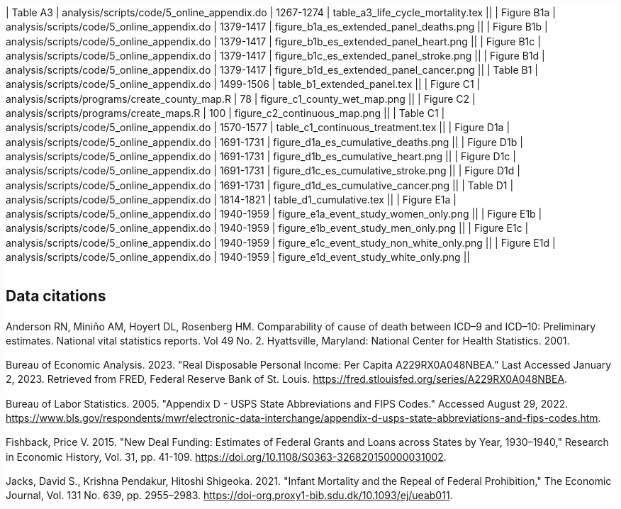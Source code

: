 | Table A3          | analysis/scripts/code/5_online_appendix.do    | 1267-1274    | table_a3_life_cycle_mortality.tex                       ||
| Figure B1a        | analysis/scripts/code/5_online_appendix.do    | 1379-1417    | figure_b1a_es_extended_panel_deaths.png                 ||
| Figure B1b        | analysis/scripts/code/5_online_appendix.do    | 1379-1417    | figure_b1b_es_extended_panel_heart.png                  ||
| Figure B1c        | analysis/scripts/code/5_online_appendix.do    | 1379-1417    | figure_b1c_es_extended_panel_stroke.png                 ||
| Figure B1d        | analysis/scripts/code/5_online_appendix.do    | 1379-1417    | figure_b1d_es_extended_panel_cancer.png                 ||
| Table B1          | analysis/scripts/code/5_online_appendix.do    | 1499-1506    | table_b1_extended_panel.tex                             ||
| Figure C1         | analysis/scripts/programs/create_county_map.R | 78           | figure_c1_county_wet_map.png                            ||
| Figure C2         | analysis/scripts/programs/create_maps.R       | 100          | figure_c2_continuous_map.png                            ||
| Table C1          | analysis/scripts/code/5_online_appendix.do    | 1570-1577    | table_c1_continuous_treatment.tex                       ||
| Figure D1a        | analysis/scripts/code/5_online_appendix.do    | 1691-1731    | figure_d1a_es_cumulative_deaths.png                     ||
| Figure D1b        | analysis/scripts/code/5_online_appendix.do    | 1691-1731    | figure_d1b_es_cumulative_heart.png                      ||
| Figure D1c        | analysis/scripts/code/5_online_appendix.do    | 1691-1731    | figure_d1c_es_cumulative_stroke.png                     ||
| Figure D1d        | analysis/scripts/code/5_online_appendix.do    | 1691-1731    | figure_d1d_es_cumulative_cancer.png                     ||
| Table D1          | analysis/scripts/code/5_online_appendix.do    | 1814-1821    | table_d1_cumulative.tex                                 ||
| Figure E1a        | analysis/scripts/code/5_online_appendix.do    | 1940-1959    | figure_e1a_event_study_women_only.png                   ||
| Figure E1b        | analysis/scripts/code/5_online_appendix.do    | 1940-1959    | figure_e1b_event_study_men_only.png                     ||
| Figure E1c        | analysis/scripts/code/5_online_appendix.do    | 1940-1959    | figure_e1c_event_study_non_white_only.png               ||
| Figure E1d        | analysis/scripts/code/5_online_appendix.do    | 1940-1959    | figure_e1d_event_study_white_only.png                   ||

## Data citations 

Anderson RN, Miniño AM, Hoyert DL, Rosenberg HM. Comparability of cause of death between ICD–9 and ICD–10: Preliminary estimates. National vital statistics reports. Vol 49 No. 2. Hyattsville, Maryland: National Center for Health Statistics. 2001.

Bureau of Economic Analysis. 2023. "Real Disposable Personal Income: Per Capita A229RX0A048NBEA." Last Accessed January 2, 2023. Retrieved from FRED, Federal Reserve Bank of St. Louis. https://fred.stlouisfed.org/series/A229RX0A048NBEA.

Bureau of Labor Statistics. 2005. "Appendix D - USPS State Abbreviations and FIPS Codes." Accessed August 29, 2022. https://www.bls.gov/respondents/mwr/electronic-data-interchange/appendix-d-usps-state-abbreviations-and-fips-codes.htm. 

Fishback, Price V. 2015. "New Deal Funding: Estimates of Federal Grants and Loans across States by Year, 1930–1940," Research in Economic History, Vol. 31, pp. 41-109. https://doi.org/10.1108/S0363-326820150000031002. 

Jacks, David S., Krishna Pendakur, Hitoshi Shigeoka. 2021. "Infant Mortality and the Repeal of Federal Prohibition," The Economic Journal, Vol. 131 No. 639, pp. 2955–2983. https://doi-org.proxy1-bib.sdu.dk/10.1093/ej/ueab011.

